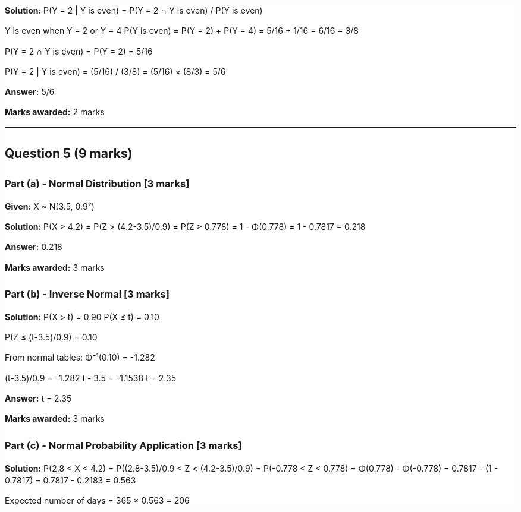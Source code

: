 **Solution:**
P(Y = 2 | Y is even) = P(Y = 2 ∩ Y is even) / P(Y is even)

Y is even when Y = 2 or Y = 4
P(Y is even) = P(Y = 2) + P(Y = 4) = 5/16 + 1/16 = 6/16 = 3/8

P(Y = 2 ∩ Y is even) = P(Y = 2) = 5/16

P(Y = 2 | Y is even) = (5/16) / (3/8) = (5/16) × (8/3) = 5/6

**Answer:** 5/6

**Marks awarded:** 2 marks

---

## Question 5 (9 marks)

### Part (a) - Normal Distribution [3 marks]

**Given:** X ~ N(3.5, 0.9²)

**Solution:**
P(X > 4.2) = P(Z > (4.2-3.5)/0.9) = P(Z > 0.778)
= 1 - Φ(0.778) = 1 - 0.7817 = 0.218

**Answer:** 0.218

**Marks awarded:** 3 marks

### Part (b) - Inverse Normal [3 marks]

**Solution:**
P(X > t) = 0.90
P(X ≤ t) = 0.10

P(Z ≤ (t-3.5)/0.9) = 0.10

From normal tables: Φ⁻¹(0.10) = -1.282

(t-3.5)/0.9 = -1.282
t - 3.5 = -1.1538
t = 2.35

**Answer:** t = 2.35

**Marks awarded:** 3 marks

### Part (c) - Normal Probability Application [3 marks]

**Solution:**
P(2.8 < X < 4.2) = P((2.8-3.5)/0.9 < Z < (4.2-3.5)/0.9)
= P(-0.778 < Z < 0.778)
= Φ(0.778) - Φ(-0.778)
= 0.7817 - (1 - 0.7817) = 0.7817 - 0.2183 = 0.563

Expected number of days = 365 × 0.563 = 206
